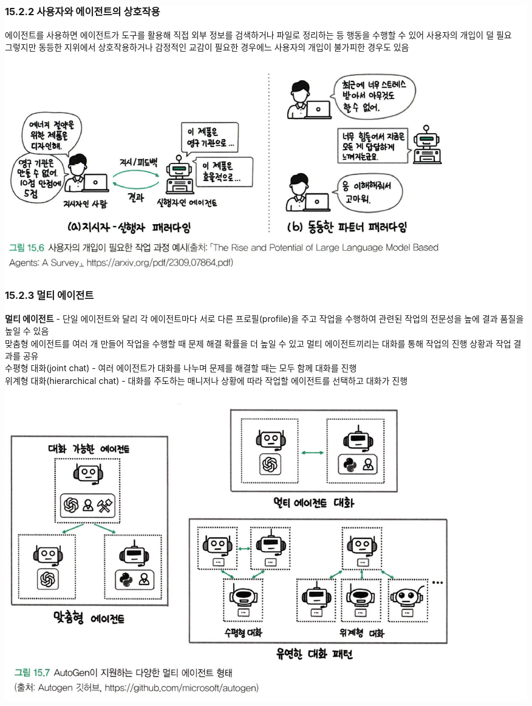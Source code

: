 ### 15.2.2 사용자와 에이전트의 상호작용
에이전트를 사용하면 에이전트가 도구를 활용해 직접 외부 정보를 검색하거나 파일로 정리하는 등 행동을 수행할 수 있어 사용자의 개입이 덜 필요   
그렇지만 동등한 지위에서 상호작용하거나 감정적인 교감이 필요한 경우에느 사용자의 개입이 불가피한 경우도 있음   

![Alt text](<./그림 15.6.png>)

### 15.2.3 멀티 에이전트
**멀티 에이전트** - 단일 에이전트와 달리 각 에이전트마다 서로 다른 프로필(profile)을 주고 작업을 수행하여 관련된 작업의 전문성을 높에 결과 품질을 높일 수 있음    
맞춤형 에이전트를 여러 개 만들어 작업을 수행할 때 문제 해결 확률을 더 높일 수 있고 멀티 에이전트끼리는 대화를 통해 작업의 진행 상황과 작업 결과를 공유   
수평형 대화(joint chat) - 여러 에이전트가 대화를 나누며 문제를 해결할 때는 모두 함께 대화를 진행   
위계형 대화(hierarchical chat) - 대화를 주도하는 매니저나 상황에 따라 작업할 에이전트를 선택하고 대화가 진행   

![Alt text](<./그림 15.7.png>)
